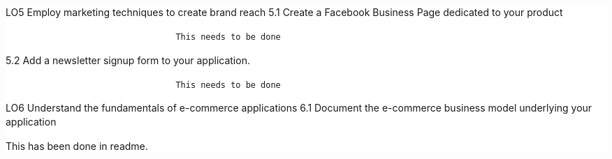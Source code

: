 








LO5 Employ marketing techniques to create brand reach
5.1
Create a Facebook Business Page dedicated to your product

                                      This needs to be done










5.2
Add a newsletter signup form to your application.

                                      This needs to be done












LO6 Understand the fundamentals of e-commerce applications
6.1
Document the e-commerce business model underlying your application

This has been done in readme.









